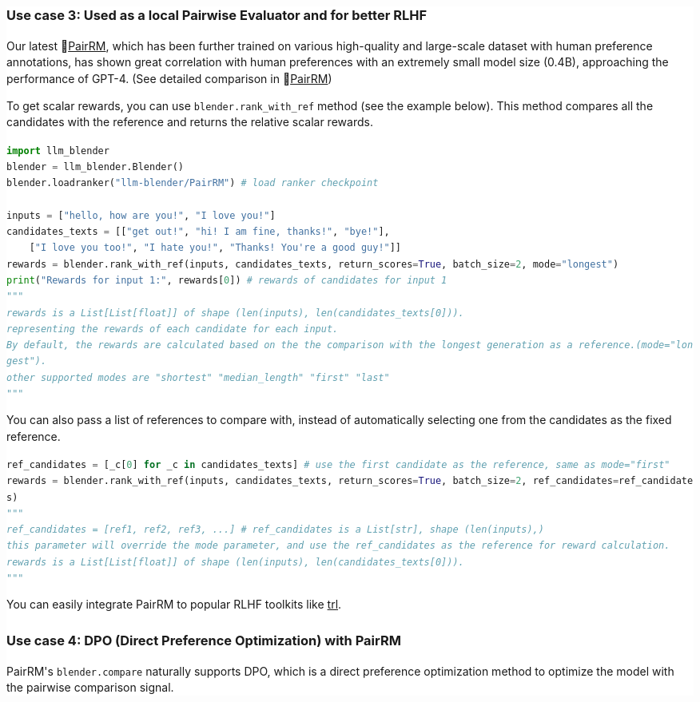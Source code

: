 

### Use case 3: Used as a local Pairwise Evaluator and for better RLHF 
Our latest 🤗[PairRM](https://huggingface.co/llm-blender/PairRM), which has been further trained on various high-quality and large-scale dataset with human preference annotations, 
has shown great correlation with human preferences with an extremely small model size (0.4B), approaching the performance of GPT-4. (See detailed comparison in 🤗[PairRM](https://huggingface.co/llm-blender/PairRM))

To get scalar rewards, you can use `blender.rank_with_ref` method (see the example below). This method compares all the candidates with the reference and returns the relative scalar rewards. 

```python
import llm_blender
blender = llm_blender.Blender()
blender.loadranker("llm-blender/PairRM") # load ranker checkpoint

inputs = ["hello, how are you!", "I love you!"]
candidates_texts = [["get out!", "hi! I am fine, thanks!", "bye!"], 
    ["I love you too!", "I hate you!", "Thanks! You're a good guy!"]]
rewards = blender.rank_with_ref(inputs, candidates_texts, return_scores=True, batch_size=2, mode="longest")
print("Rewards for input 1:", rewards[0]) # rewards of candidates for input 1
"""
rewards is a List[List[float]] of shape (len(inputs), len(candidates_texts[0])).
representing the rewards of each candidate for each input.
By default, the rewards are calculated based on the the comparison with the longest generation as a reference.(mode="longest").
other supported modes are "shortest" "median_length" "first" "last"
"""
```

You can also pass a list of references to compare with, instead of automatically selecting one from the candidates as the fixed reference.

```python
ref_candidates = [_c[0] for _c in candidates_texts] # use the first candidate as the reference, same as mode="first"
rewards = blender.rank_with_ref(inputs, candidates_texts, return_scores=True, batch_size=2, ref_candidates=ref_candidates) 
"""
ref_candidates = [ref1, ref2, ref3, ...] # ref_candidates is a List[str], shape (len(inputs),)
this parameter will override the mode parameter, and use the ref_candidates as the reference for reward calculation.
rewards is a List[List[float]] of shape (len(inputs), len(candidates_texts[0])).
"""
```

You can easily integrate PairRM to popular RLHF toolkits like [trl](https://huggingface.co/docs/trl/index).

### Use case 4: DPO (Direct Preference Optimization) with PairRM
PairRM's `blender.compare` naturally supports DPO, which is a direct preference optimization method to optimize the model with the pairwise comparison signal. 
